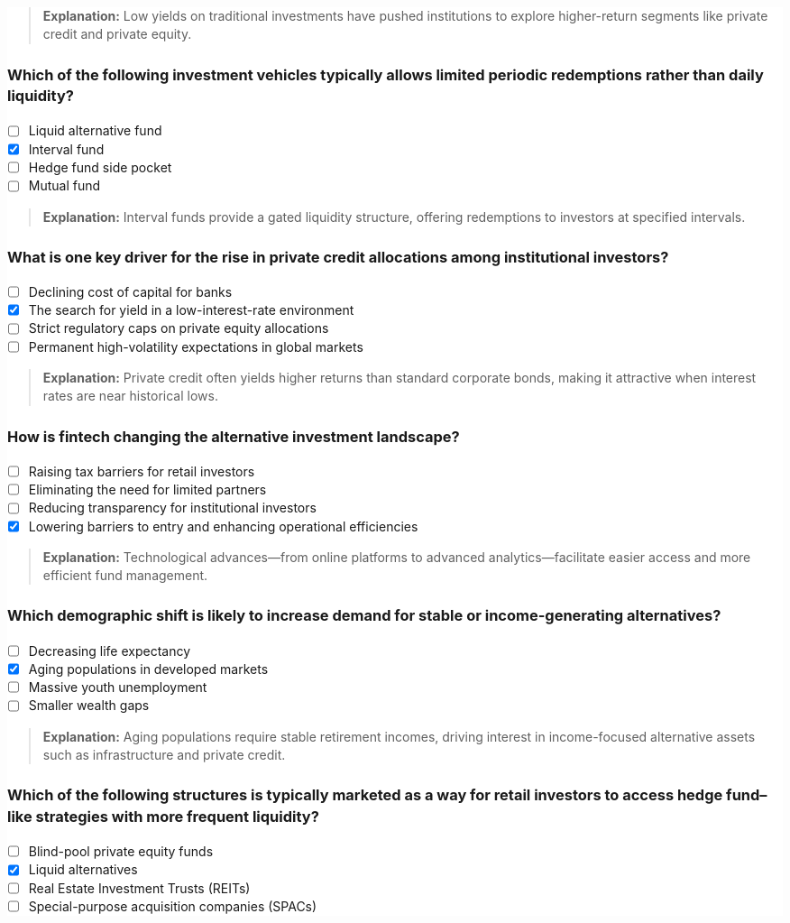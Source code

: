 > **Explanation:** Low yields on traditional investments have pushed institutions to explore higher-return segments like private credit and private equity.

### Which of the following investment vehicles typically allows limited periodic redemptions rather than daily liquidity?

- [ ] Liquid alternative fund
- [x] Interval fund
- [ ] Hedge fund side pocket
- [ ] Mutual fund

> **Explanation:** Interval funds provide a gated liquidity structure, offering redemptions to investors at specified intervals.

### What is one key driver for the rise in private credit allocations among institutional investors?

- [ ] Declining cost of capital for banks
- [x] The search for yield in a low-interest-rate environment
- [ ] Strict regulatory caps on private equity allocations
- [ ] Permanent high-volatility expectations in global markets

> **Explanation:** Private credit often yields higher returns than standard corporate bonds, making it attractive when interest rates are near historical lows.

### How is fintech changing the alternative investment landscape?

- [ ] Raising tax barriers for retail investors
- [ ] Eliminating the need for limited partners
- [ ] Reducing transparency for institutional investors
- [x] Lowering barriers to entry and enhancing operational efficiencies

> **Explanation:** Technological advances—from online platforms to advanced analytics—facilitate easier access and more efficient fund management.

### Which demographic shift is likely to increase demand for stable or income-generating alternatives?

- [ ] Decreasing life expectancy
- [x] Aging populations in developed markets
- [ ] Massive youth unemployment
- [ ] Smaller wealth gaps

> **Explanation:** Aging populations require stable retirement incomes, driving interest in income-focused alternative assets such as infrastructure and private credit.

### Which of the following structures is typically marketed as a way for retail investors to access hedge fund–like strategies with more frequent liquidity?

- [ ] Blind-pool private equity funds
- [x] Liquid alternatives
- [ ] Real Estate Investment Trusts (REITs)
- [ ] Special-purpose acquisition companies (SPACs)

